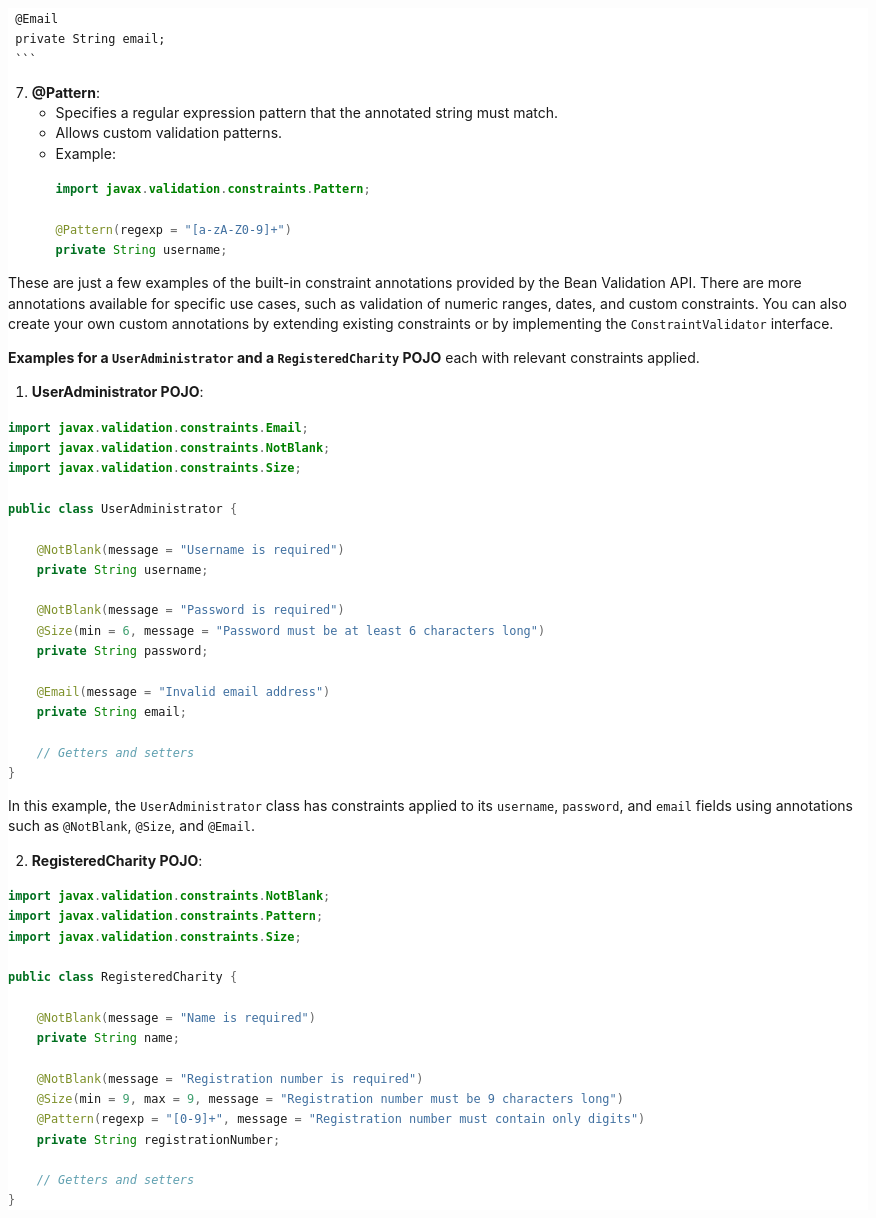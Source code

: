      @Email
     private String email;
     ```

7. **@Pattern**:
   - Specifies a regular expression pattern that the annotated string must match.
   - Allows custom validation patterns.
   - Example:
     ```java
     import javax.validation.constraints.Pattern;

     @Pattern(regexp = "[a-zA-Z0-9]+")
     private String username;
     ```

These are just a few examples of the built-in constraint annotations provided by the Bean Validation API. There are more annotations available for specific use cases, such as validation of numeric ranges, dates, and custom constraints. You can also create your own custom annotations by extending existing constraints or by implementing the `ConstraintValidator` interface.

**Examples for a `UserAdministrator` and a `RegisteredCharity` POJO**
each with relevant constraints applied.

1. **UserAdministrator POJO**:

```java
import javax.validation.constraints.Email;
import javax.validation.constraints.NotBlank;
import javax.validation.constraints.Size;

public class UserAdministrator {

    @NotBlank(message = "Username is required")
    private String username;

    @NotBlank(message = "Password is required")
    @Size(min = 6, message = "Password must be at least 6 characters long")
    private String password;

    @Email(message = "Invalid email address")
    private String email;

    // Getters and setters
}
```

In this example, the `UserAdministrator` class has constraints applied to its `username`, `password`, and `email` fields using annotations such as `@NotBlank`, `@Size`, and `@Email`.

2. **RegisteredCharity POJO**:

```java
import javax.validation.constraints.NotBlank;
import javax.validation.constraints.Pattern;
import javax.validation.constraints.Size;

public class RegisteredCharity {

    @NotBlank(message = "Name is required")
    private String name;

    @NotBlank(message = "Registration number is required")
    @Size(min = 9, max = 9, message = "Registration number must be 9 characters long")
    @Pattern(regexp = "[0-9]+", message = "Registration number must contain only digits")
    private String registrationNumber;

    // Getters and setters
}
```